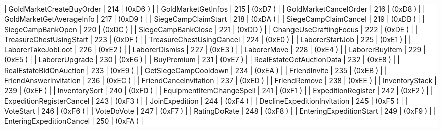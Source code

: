 | GoldMarketCreateBuyOrder                | 214 | (0xD6 ) |
| GoldMarketGetInfos                      | 215 | (0xD7 ) |
| GoldMarketCancelOrder                   | 216 | (0xD8 ) |
| GoldMarketGetAverageInfo                | 217 | (0xD9 ) |
| SiegeCampClaimStart                     | 218 | (0xDA ) |
| SiegeCampClaimCancel                    | 219 | (0xDB ) |
| SiegeCampBankOpen                       | 220 | (0xDC ) |
| SiegeCampBankClose                      | 221 | (0xDD ) |
| ChangeUseCraftingFocus                  | 222 | (0xDE ) |
| TreasureChestUsingStart                 | 223 | (0xDF ) |
| TreasureChestUsingCancel                | 224 | (0xE0 ) |
| LaborerStartJob                         | 225 | (0xE1 ) |
| LaborerTakeJobLoot                      | 226 | (0xE2 ) |
| LaborerDismiss                          | 227 | (0xE3 ) |
| LaborerMove                             | 228 | (0xE4 ) |
| LaborerBuyItem                          | 229 | (0xE5 ) |
| LaborerUpgrade                          | 230 | (0xE6 ) |
| BuyPremium                              | 231 | (0xE7 ) |
| RealEstateGetAuctionData                | 232 | (0xE8 ) |
| RealEstateBidOnAuction                  | 233 | (0xE9 ) |
| GetSiegeCampCooldown                    | 234 | (0xEA ) |
| FriendInvite                            | 235 | (0xEB ) |
| FriendAnswerInvitation                  | 236 | (0xEC ) |
| FriendCancelnvitation                   | 237 | (0xED ) |
| FriendRemove                            | 238 | (0xEE ) |
| InventoryStack                          | 239 | (0xEF ) |
| InventorySort                           | 240 | (0xF0 ) |
| EquipmentItemChangeSpell                | 241 | (0xF1 ) |
| ExpeditionRegister                      | 242 | (0xF2 ) |
| ExpeditionRegisterCancel                | 243 | (0xF3 ) |
| JoinExpedition                          | 244 | (0xF4 ) |
| DeclineExpeditionInvitation             | 245 | (0xF5 ) |
| VoteStart                               | 246 | (0xF6 ) |
| VoteDoVote                              | 247 | (0xF7 ) |
| RatingDoRate                            | 248 | (0xF8 ) |
| EnteringExpeditionStart                 | 249 | (0xF9 ) |
| EnteringExpeditionCancel                | 250 | (0xFA ) |